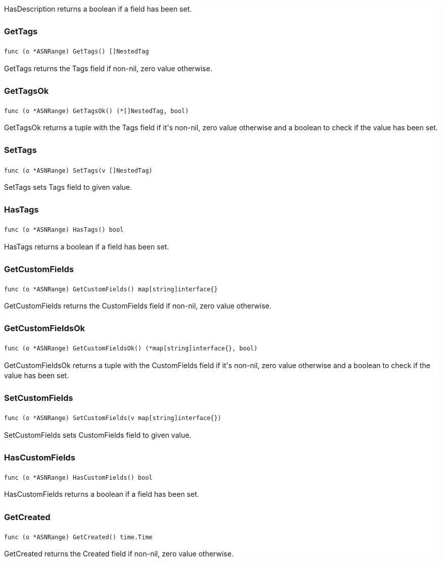 HasDescription returns a boolean if a field has been set.

### GetTags

`func (o *ASNRange) GetTags() []NestedTag`

GetTags returns the Tags field if non-nil, zero value otherwise.

### GetTagsOk

`func (o *ASNRange) GetTagsOk() (*[]NestedTag, bool)`

GetTagsOk returns a tuple with the Tags field if it's non-nil, zero value otherwise
and a boolean to check if the value has been set.

### SetTags

`func (o *ASNRange) SetTags(v []NestedTag)`

SetTags sets Tags field to given value.

### HasTags

`func (o *ASNRange) HasTags() bool`

HasTags returns a boolean if a field has been set.

### GetCustomFields

`func (o *ASNRange) GetCustomFields() map[string]interface{}`

GetCustomFields returns the CustomFields field if non-nil, zero value otherwise.

### GetCustomFieldsOk

`func (o *ASNRange) GetCustomFieldsOk() (*map[string]interface{}, bool)`

GetCustomFieldsOk returns a tuple with the CustomFields field if it's non-nil, zero value otherwise
and a boolean to check if the value has been set.

### SetCustomFields

`func (o *ASNRange) SetCustomFields(v map[string]interface{})`

SetCustomFields sets CustomFields field to given value.

### HasCustomFields

`func (o *ASNRange) HasCustomFields() bool`

HasCustomFields returns a boolean if a field has been set.

### GetCreated

`func (o *ASNRange) GetCreated() time.Time`

GetCreated returns the Created field if non-nil, zero value otherwise.
